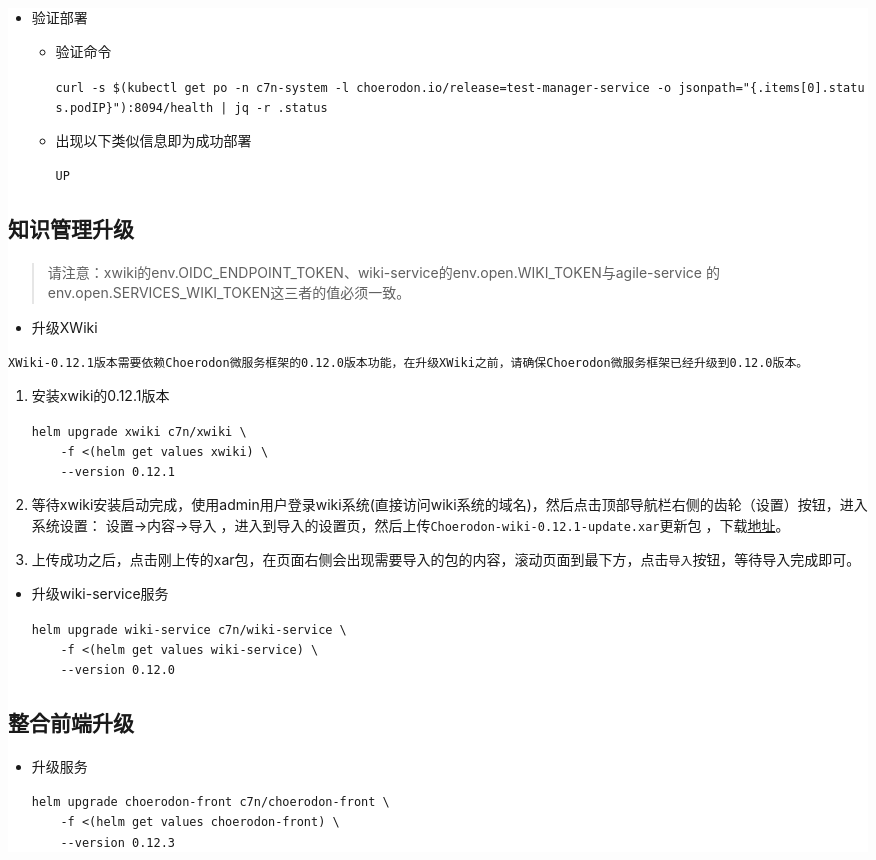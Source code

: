 - 验证部署
    - 验证命令

        ```
        curl -s $(kubectl get po -n c7n-system -l choerodon.io/release=test-manager-service -o jsonpath="{.items[0].status.podIP}"):8094/health | jq -r .status
        ```
    - 出现以下类似信息即为成功部署
        ```
        UP
        ```


## 知识管理升级

<blockquote class="warning">
请注意：xwiki的env.OIDC_ENDPOINT_TOKEN、wiki-service的env.open.WIKI_TOKEN与agile-service 的env.open.SERVICES_WIKI_TOKEN这三者的值必须一致。
</blockquote>

- 升级XWiki

`XWiki-0.12.1版本需要依赖Choerodon微服务框架的0.12.0版本功能，在升级XWiki之前，请确保Choerodon微服务框架已经升级到0.12.0版本。`

1. 安装xwiki的0.12.1版本
    ```
    helm upgrade xwiki c7n/xwiki \
        -f <(helm get values xwiki) \
        --version 0.12.1
    ```

1. 等待xwiki安装启动完成，使用admin用户登录wiki系统(直接访问wiki系统的域名)，然后点击顶部导航栏右侧的齿轮（设置）按钮，进入系统设置： 设置->内容->导入 ，进入到导入的设置页，然后上传`Choerodon-wiki-0.12.1-update.xar`更新包 ，下载[地址](https://file.choerodon.com.cn/choerodon-install/wiki/choerodon-wiki-0.12.1-update.xar)。

1. 上传成功之后，点击刚上传的xar包，在页面右侧会出现需要导入的包的内容，滚动页面到最下方，点击`导入`按钮，等待导入完成即可。

- 升级wiki-service服务

    ```
    helm upgrade wiki-service c7n/wiki-service \
        -f <(helm get values wiki-service) \
        --version 0.12.0
    ```


## 整合前端升级

- 升级服务

    ```
    helm upgrade choerodon-front c7n/choerodon-front \
        -f <(helm get values choerodon-front) \
        --version 0.12.3
    ```
